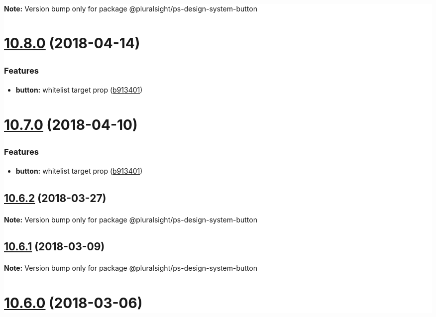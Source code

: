 **Note:** Version bump only for package @pluralsight/ps-design-system-button

<a name="10.8.0"></a>
# [10.8.0](https://github.com/pluralsight/design-system/compare/@pluralsight/ps-design-system-button@10.6.2...@pluralsight/ps-design-system-button@10.8.0) (2018-04-14)


### Features

* **button:** whitelist target prop ([b913401](https://github.com/pluralsight/design-system/commit/b913401))




<a name="10.7.0"></a>
# [10.7.0](https://github.com/pluralsight/design-system/compare/@pluralsight/ps-design-system-button@10.6.2...@pluralsight/ps-design-system-button@10.7.0) (2018-04-10)


### Features

* **button:** whitelist target prop ([b913401](https://github.com/pluralsight/design-system/commit/b913401))




<a name="10.6.2"></a>
## [10.6.2](https://github.com/pluralsight/design-system/compare/@pluralsight/ps-design-system-button@10.6.1...@pluralsight/ps-design-system-button@10.6.2) (2018-03-27)




**Note:** Version bump only for package @pluralsight/ps-design-system-button

<a name="10.6.1"></a>
## [10.6.1](https://github.com/pluralsight/design-system/compare/@pluralsight/ps-design-system-button@10.6.0...@pluralsight/ps-design-system-button@10.6.1) (2018-03-09)




**Note:** Version bump only for package @pluralsight/ps-design-system-button

<a name="10.6.0"></a>
# [10.6.0](https://github.com/pluralsight/design-system/compare/@pluralsight/ps-design-system-button@10.5.6...@pluralsight/ps-design-system-button@10.6.0) (2018-03-06)
